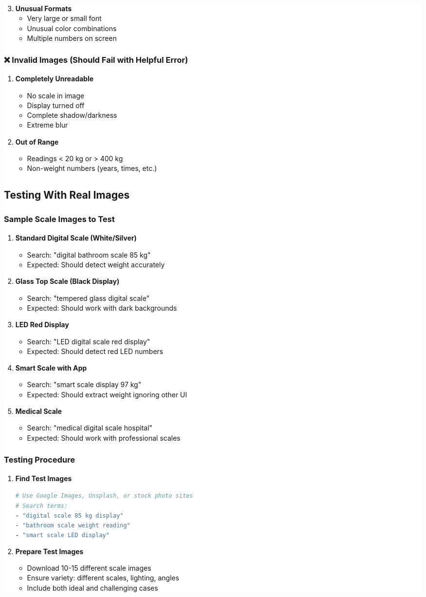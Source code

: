 3. **Unusual Formats**
   - Very large or small font
   - Unusual color combinations
   - Multiple numbers on screen

### ❌ Invalid Images (Should Fail with Helpful Error)
1. **Completely Unreadable**
   - No scale in image
   - Display turned off
   - Complete shadow/darkness
   - Extreme blur

2. **Out of Range**
   - Readings < 20 kg or > 400 kg
   - Non-weight numbers (years, times, etc.)

## Testing With Real Images

### Sample Scale Images to Test

1. **Standard Digital Scale (White/Silver)**
   - Search: "digital bathroom scale 85 kg"
   - Expected: Should detect weight accurately

2. **Glass Top Scale (Black Display)**
   - Search: "tempered glass digital scale"
   - Expected: Should work with dark backgrounds

3. **LED Red Display**
   - Search: "LED digital scale red display"
   - Expected: Should detect red LED numbers

4. **Smart Scale with App**
   - Search: "smart scale display 97 kg"
   - Expected: Should extract weight ignoring other UI

5. **Medical Scale**
   - Search: "medical digital scale hospital"
   - Expected: Should work with professional scales

### Testing Procedure

1. **Find Test Images**
   ```bash
   # Use Google Images, Unsplash, or stock photo sites
   # Search terms:
   - "digital scale 85 kg display"
   - "bathroom scale weight reading"
   - "smart scale LED display"
   ```

2. **Prepare Test Images**
   - Download 10-15 different scale images
   - Ensure variety: different scales, lighting, angles
   - Include both ideal and challenging cases
